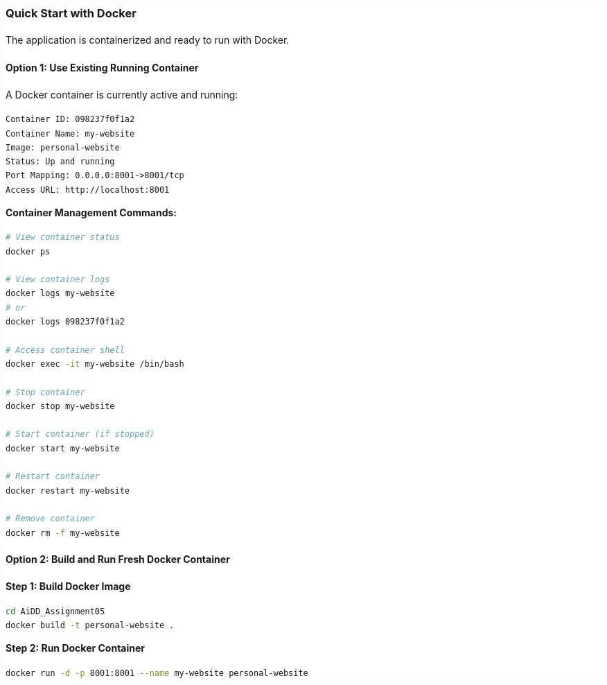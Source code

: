 ### Quick Start with Docker

The application is containerized and ready to run with Docker.

#### Option 1: Use Existing Running Container

A Docker container is currently active and running:

```
Container ID: 098237f0f1a2
Container Name: my-website
Image: personal-website
Status: Up and running
Port Mapping: 0.0.0.0:8001->8001/tcp
Access URL: http://localhost:8001
```

**Container Management Commands:**
```bash
# View container status
docker ps

# View container logs
docker logs my-website
# or
docker logs 098237f0f1a2

# Access container shell
docker exec -it my-website /bin/bash

# Stop container
docker stop my-website

# Start container (if stopped)
docker start my-website

# Restart container
docker restart my-website

# Remove container
docker rm -f my-website
```

#### Option 2: Build and Run Fresh Docker Container

**Step 1: Build Docker Image**
```bash
cd AiDD_Assignment05
docker build -t personal-website .
```

**Step 2: Run Docker Container**
```bash
docker run -d -p 8001:8001 --name my-website personal-website
```
